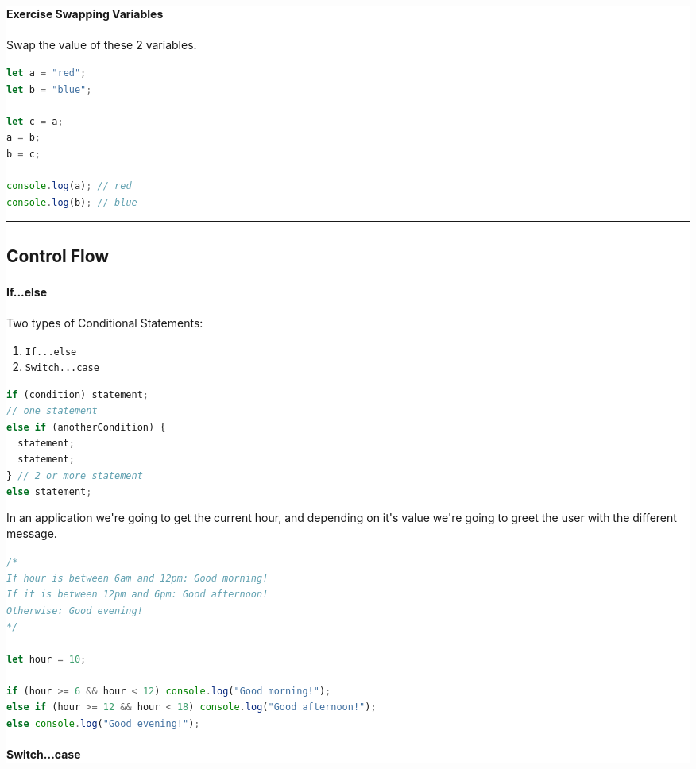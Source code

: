 #### Exercise Swapping Variables

Swap the value of these 2 variables.

```js
let a = "red";
let b = "blue";

let c = a;
a = b;
b = c;

console.log(a); // red
console.log(b); // blue
```

---

## Control Flow

#### If...else

Two types of Conditional Statements:

1. `If...else`
2. `Switch...case`

```js
if (condition) statement;
// one statement
else if (anotherCondition) {
  statement;
  statement;
} // 2 or more statement
else statement;
```

In an application we're going to get the current hour, and depending on it's value we're going to greet the user with the different message.

```js
/*
If hour is between 6am and 12pm: Good morning!
If it is between 12pm and 6pm: Good afternoon!
Otherwise: Good evening!
*/

let hour = 10;

if (hour >= 6 && hour < 12) console.log("Good morning!");
else if (hour >= 12 && hour < 18) console.log("Good afternoon!");
else console.log("Good evening!");
```

#### Switch...case
